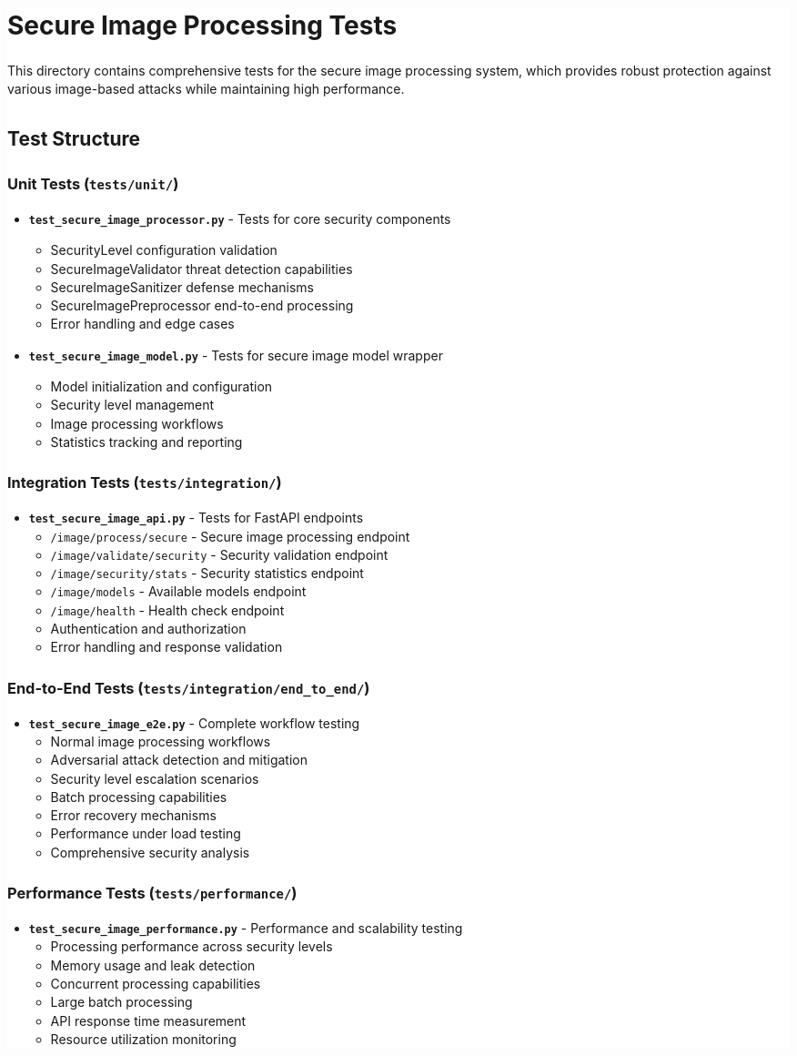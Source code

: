 # Secure Image Processing Tests

This directory contains comprehensive tests for the secure image processing system, which provides robust protection against various image-based attacks while maintaining high performance.

## Test Structure

### Unit Tests (`tests/unit/`)

- **`test_secure_image_processor.py`** - Tests for core security components
  - SecurityLevel configuration validation
  - SecureImageValidator threat detection capabilities
  - SecureImageSanitizer defense mechanisms  
  - SecureImagePreprocessor end-to-end processing
  - Error handling and edge cases

- **`test_secure_image_model.py`** - Tests for secure image model wrapper
  - Model initialization and configuration
  - Security level management
  - Image processing workflows
  - Statistics tracking and reporting

### Integration Tests (`tests/integration/`)

- **`test_secure_image_api.py`** - Tests for FastAPI endpoints
  - `/image/process/secure` - Secure image processing endpoint
  - `/image/validate/security` - Security validation endpoint  
  - `/image/security/stats` - Security statistics endpoint
  - `/image/models` - Available models endpoint
  - `/image/health` - Health check endpoint
  - Authentication and authorization
  - Error handling and response validation

### End-to-End Tests (`tests/integration/end_to_end/`)

- **`test_secure_image_e2e.py`** - Complete workflow testing
  - Normal image processing workflows
  - Adversarial attack detection and mitigation
  - Security level escalation scenarios
  - Batch processing capabilities
  - Error recovery mechanisms
  - Performance under load testing
  - Comprehensive security analysis

### Performance Tests (`tests/performance/`)

- **`test_secure_image_performance.py`** - Performance and scalability testing
  - Processing performance across security levels
  - Memory usage and leak detection
  - Concurrent processing capabilities
  - Large batch processing
  - API response time measurement
  - Resource utilization monitoring
